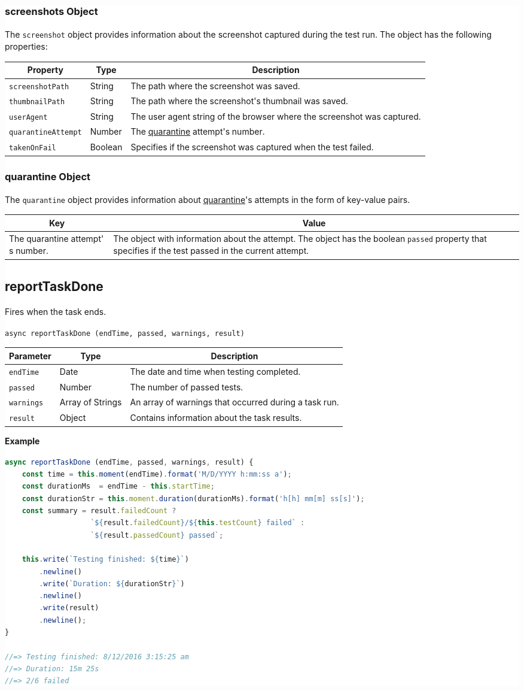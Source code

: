 ### screenshots Object

The `screenshot` object provides information about the screenshot captured during the test run. The object has the following properties:

Property            | Type             | Description
------------------- | ---------------- | --------------------------------------------------------
`screenshotPath`    | String           | The path where the screenshot was saved.
`thumbnailPath`     | String           | The path where the screenshot's thumbnail was saved.
`userAgent`         | String           | The user agent string of the browser where the screenshot was captured.
`quarantineAttempt` | Number           | The [quarantine](../../guides/basic-guides/run-tests.md#quarantine-mode) attempt's number.
`takenOnFail`       | Boolean          | Specifies if the screenshot was captured when the test failed.

### quarantine Object

The `quarantine` object provides information about [quarantine](../../guides/basic-guides/run-tests.md#quarantine-mode)'s attempts in the form of key-value pairs.

Key                               | Value
----------------------------------| ------------------------------------------------
The&nbsp;quarantine&nbsp;attempt's&nbsp;number. |  The object with information about the attempt. The object has the boolean `passed` property that specifies if the test passed in the current attempt.

## reportTaskDone

Fires when the task ends.

```text
async reportTaskDone (endTime, passed, warnings, result)
```

Parameter  | Type             | Description
---------- | ---------------- | ----------------------------------------------
`endTime`  | Date             | The date and time when testing completed.
`passed`   | Number           | The number of passed tests.
`warnings` | Array of Strings | An array of warnings that occurred during a task run.
`result`   | Object           | Contains information about the task results.

**Example**

```js
async reportTaskDone (endTime, passed, warnings, result) {
    const time = this.moment(endTime).format('M/D/YYYY h:mm:ss a');
    const durationMs  = endTime - this.startTime;
    const durationStr = this.moment.duration(durationMs).format('h[h] mm[m] ss[s]');
    const summary = result.failedCount ?
                    `${result.failedCount}/${this.testCount} failed` :
                    `${result.passedCount} passed`;

    this.write(`Testing finished: ${time}`)
        .newline()
        .write(`Duration: ${durationStr}`)
        .newline()
        .write(result)
        .newline();
}

//=> Testing finished: 8/12/2016 3:15:25 am
//=> Duration: 15m 25s
//=> 2/6 failed
```

